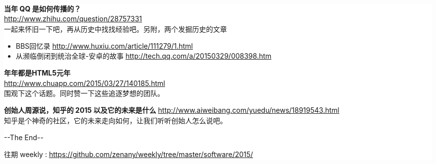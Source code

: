 **当年 QQ 是如何传播的？**  
http://www.zhihu.com/question/28757331  
一起来怀旧一下吧，再从历史中找找经验吧。另附，两个发掘历史的文章  
- BBS回忆录  http://www.huxiu.com/article/111279/1.html  
- 从濒临倒闭到统治全球-安卓的故事  http://tech.qq.com/a/20150329/008398.htm  

**年年都是HTML5元年**  
http://www.chuapp.com/2015/03/27/140185.html  
围观下这个话题。同时赞一下这些追逐梦想的团队。

**创始人周源说，知乎的 2015 以及它的未来是什么**  http://www.aiweibang.com/yuedu/news/18919543.html  
知乎是个神奇的社区，它的未来走向如何，让我们听听创始人怎么说吧。

--The End--

往期 weekly : https://github.com/zenany/weekly/tree/master/software/2015/  